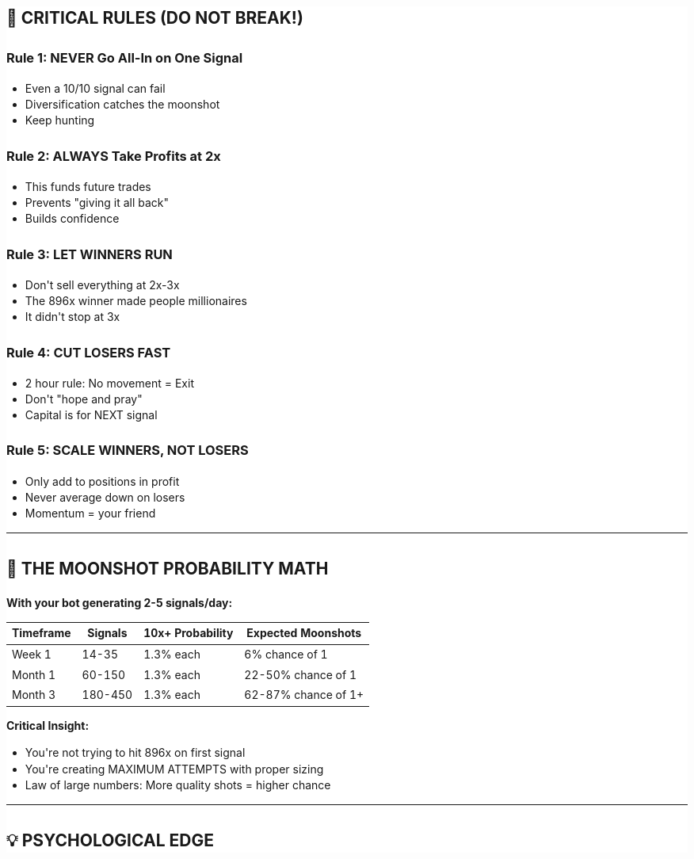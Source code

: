 
## 🚨 CRITICAL RULES (DO NOT BREAK!)

### Rule 1: NEVER Go All-In on One Signal
- Even a 10/10 signal can fail
- Diversification catches the moonshot
- Keep hunting

### Rule 2: ALWAYS Take Profits at 2x
- This funds future trades
- Prevents "giving it all back"
- Builds confidence

### Rule 3: LET WINNERS RUN
- Don't sell everything at 2x-3x
- The 896x winner made people millionaires
- It didn't stop at 3x

### Rule 4: CUT LOSERS FAST
- 2 hour rule: No movement = Exit
- Don't "hope and pray"
- Capital is for NEXT signal

### Rule 5: SCALE WINNERS, NOT LOSERS
- Only add to positions in profit
- Never average down on losers
- Momentum = your friend

---

## 🎰 THE MOONSHOT PROBABILITY MATH

**With your bot generating 2-5 signals/day:**

| Timeframe | Signals | 10x+ Probability | Expected Moonshots |
|-----------|---------|------------------|-------------------|
| Week 1 | 14-35 | 1.3% each | 6% chance of 1 |
| Month 1 | 60-150 | 1.3% each | 22-50% chance of 1 |
| Month 3 | 180-450 | 1.3% each | 62-87% chance of 1+ |

**Critical Insight:**
- You're not trying to hit 896x on first signal
- You're creating MAXIMUM ATTEMPTS with proper sizing
- Law of large numbers: More quality shots = higher chance

---

## 💡 PSYCHOLOGICAL EDGE
